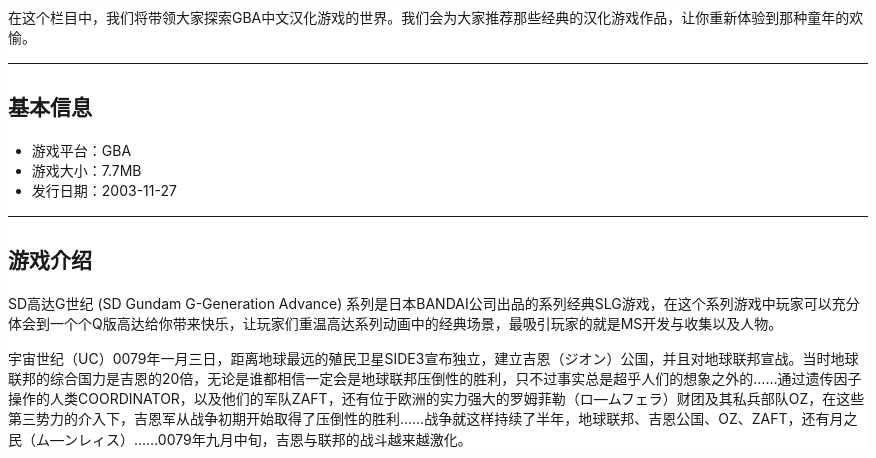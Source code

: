 在这个栏目中，我们将带领大家探索GBA中文汉化游戏的世界。我们会为大家推荐那些经典的汉化游戏作品，让你重新体验到那种童年的欢愉。 <hr><h2>&#22522;&#26412;&#20449;&#24687;</h2> <ul><li>&#28216;&#25103;&#24179;&#21488;&#65306;GBA</li> <li>&#28216;&#25103;&#22823;&#23567;&#65306;7.7MB</li> <li>&#21457;&#34892;&#26085;&#26399;&#65306;2003-11-27</li> </ul><hr><h2>&#28216;&#25103;&#20171;&#32461;</h2> <p>SD&#39640;&#36798;G&#19990;&#32426; (SD Gundam G-Generation Advance) &#31995;&#21015;&#26159;&#26085;&#26412;BANDAI&#20844;&#21496;&#20986;&#21697;&#30340;&#31995;&#21015;&#32463;&#20856;SLG&#28216;&#25103;&#65292;&#22312;&#36825;&#20010;&#31995;&#21015;&#28216;&#25103;&#20013;&#29609;&#23478;&#21487;&#20197;&#20805;&#20998;&#20307;&#20250;&#21040;&#19968;&#20010;&#20010;Q&#29256;&#39640;&#36798;&#32473;&#20320;&#24102;&#26469;&#24555;&#20048;&#65292;&#35753;&#29609;&#23478;&#20204;&#37325;&#28201;&#39640;&#36798;&#31995;&#21015;&#21160;&#30011;&#20013;&#30340;&#32463;&#20856;&#22330;&#26223;&#65292;&#26368;&#21560;&#24341;&#29609;&#23478;&#30340;&#23601;&#26159;MS&#24320;&#21457;&#19982;&#25910;&#38598;&#20197;&#21450;&#20154;&#29289;&#12290;</p> <p>&#23431;&#23449;&#19990;&#32426;&#65288;UC&#65289;0079&#24180;&#19968;&#26376;&#19977;&#26085;&#65292;&#36317;&#31163;&#22320;&#29699;&#26368;&#36828;&#30340;&#27542;&#27665;&#21355;&#26143;SIDE3&#23459;&#24067;&#29420;&#31435;&#65292;&#24314;&#31435;&#21513;&#24681;&#65288;&#12472;&#12458;&#12531;&#65289;&#20844;&#22269;&#65292;&#24182;&#19988;&#23545;&#22320;&#29699;&#32852;&#37030;&#23459;&#25112;&#12290;&#24403;&#26102;&#22320;&#29699;&#32852;&#37030;&#30340;&#32508;&#21512;&#22269;&#21147;&#26159;&#21513;&#24681;&#30340;20&#20493;&#65292;&#26080;&#35770;&#26159;&#35841;&#37117;&#30456;&#20449;&#19968;&#23450;&#20250;&#26159;&#22320;&#29699;&#32852;&#37030;&#21387;&#20498;&#24615;&#30340;&#32988;&#21033;&#65292;&#21482;&#19981;&#36807;&#20107;&#23454;&#24635;&#26159;&#36229;&#20046;&#20154;&#20204;&#30340;&#24819;&#35937;&#20043;&#22806;&#30340;&hellip;&hellip;&#36890;&#36807;&#36951;&#20256;&#22240;&#23376;&#25805;&#20316;&#30340;&#20154;&#31867;COORDINATOR&#65292;&#20197;&#21450;&#20182;&#20204;&#30340;&#20891;&#38431;ZAFT&#65292;&#36824;&#26377;&#20301;&#20110;&#27431;&#27954;&#30340;&#23454;&#21147;&#24378;&#22823;&#30340;&#32599;&#22982;&#33778;&#21202;&#65288;&#12525;&mdash;&#12512;&#12501;&#12455;&#12521;&#65289;&#36130;&#22242;&#21450;&#20854;&#31169;&#20853;&#37096;&#38431;OZ&#65292;&#22312;&#36825;&#20123;&#31532;&#19977;&#21183;&#21147;&#30340;&#20171;&#20837;&#19979;&#65292;&#21513;&#24681;&#20891;&#20174;&#25112;&#20105;&#21021;&#26399;&#24320;&#22987;&#21462;&#24471;&#20102;&#21387;&#20498;&#24615;&#30340;&#32988;&#21033;&hellip;&hellip;&#25112;&#20105;&#23601;&#36825;&#26679;&#25345;&#32493;&#20102;&#21322;&#24180;&#65292;&#22320;&#29699;&#32852;&#37030;&#12289;&#21513;&#24681;&#20844;&#22269;&#12289;OZ&#12289;ZAFT&#65292;&#36824;&#26377;&#26376;&#20043;&#27665;&#65288;&#12512;&mdash;&#12531;&#12524;&#12451;&#12473;&#65289;&hellip;&hellip;0079&#24180;&#20061;&#26376;&#20013;&#26092;&#65292;&#21513;&#24681;&#19982;&#32852;&#37030;&#30340;&#25112;&#26007;&#36234;&#26469;&#36234;&#28608;&#21270;&#12290;</p>